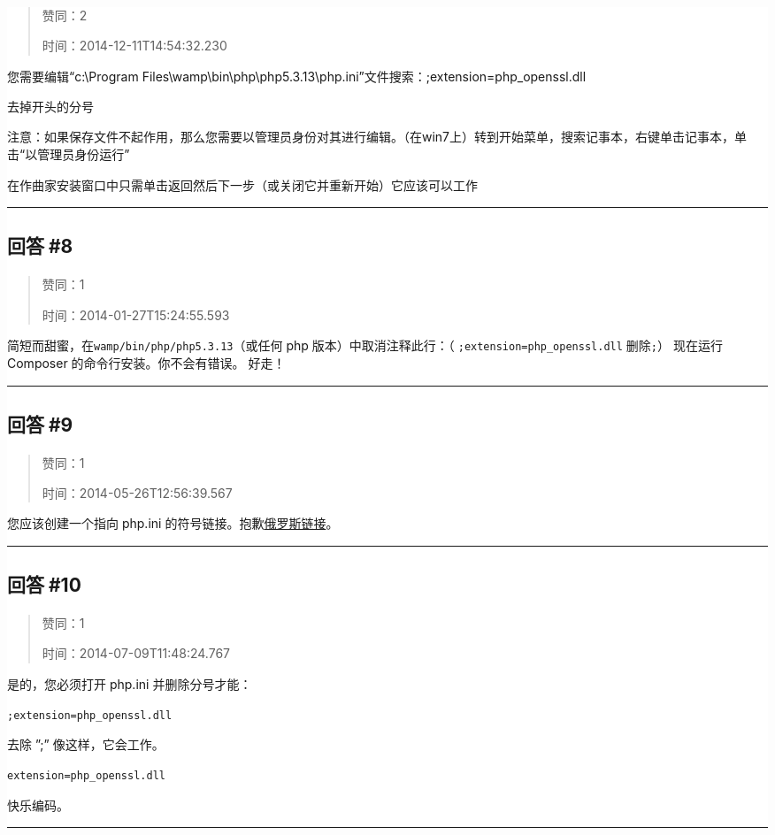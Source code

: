 > 赞同：2
> 
> 时间：2014-12-11T14:54:32.230

您需要编辑“c:\Program Files\wamp\bin\php\php5.3.13\php.ini”文件搜索：;extension=php_openssl.dll

去掉开头的分号

注意：如果保存文件不起作用，那么您需要以管理员身份对其进行编辑。（在win7上）转到开始菜单，搜索记事本，右键单击记事本，单击“以管理员身份运行”

在作曲家安装窗口中只需单击返回然后下一步（或关闭它并重新开始）它应该可以工作

* * *

## 回答 #8

> 赞同：1
> 
> 时间：2014-01-27T15:24:55.593

简短而甜蜜，在`wamp/bin/php/php5.3.13`（或任何 php 版本）中取消注释此行：（
`;extension=php_openssl.dll` 删除`;`）
现在运行 Composer 的命令行安装。你不会有错误。
好走！

* * *

## 回答 #9

> 赞同：1
> 
> 时间：2014-05-26T12:56:39.567

您应该创建一个指向 php.ini 的符号链接。抱歉[俄罗斯链接](http://plutov.by/post/composer_openserver)。

* * *

## 回答 #10

> 赞同：1
> 
> 时间：2014-07-09T11:48:24.767

是的，您必须打开 php.ini 并删除分号才能：

```
;extension=php_openssl.dll 
```

去除 ”;” 像这样，它会工作。

```
extension=php_openssl.dll 
```

快乐编码。

* * *
